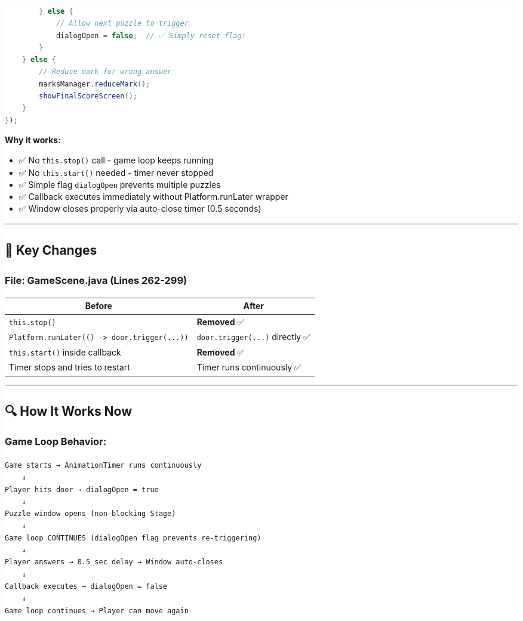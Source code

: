 ```java
        } else {
            // Allow next puzzle to trigger
            dialogOpen = false;  // ✅ Simply reset flag!
        }
    } else {
        // Reduce mark for wrong answer
        marksManager.reduceMark();
        showFinalScoreScreen();
    }
});
```

**Why it works:**
- ✅ No `this.stop()` call - game loop keeps running
- ✅ No `this.start()` needed - timer never stopped
- ✅ Simple flag `dialogOpen` prevents multiple puzzles
- ✅ Callback executes immediately without Platform.runLater wrapper
- ✅ Window closes properly via auto-close timer (0.5 seconds)

---

## 🎯 **Key Changes**

### **File: GameScene.java (Lines 262-299)**

| Before | After |
|--------|-------|
| `this.stop()` | **Removed** ✅ |
| `Platform.runLater(() -> door.trigger(...))` | `door.trigger(...)` directly ✅ |
| `this.start()` inside callback | **Removed** ✅ |
| Timer stops and tries to restart | Timer runs continuously ✅ |

---

## 🔍 **How It Works Now**

### **Game Loop Behavior:**
```
Game starts → AnimationTimer runs continuously
    ↓
Player hits door → dialogOpen = true
    ↓
Puzzle window opens (non-blocking Stage)
    ↓
Game loop CONTINUES (dialogOpen flag prevents re-triggering)
    ↓
Player answers → 0.5 sec delay → Window auto-closes
    ↓
Callback executes → dialogOpen = false
    ↓
Game loop continues → Player can move again
```
